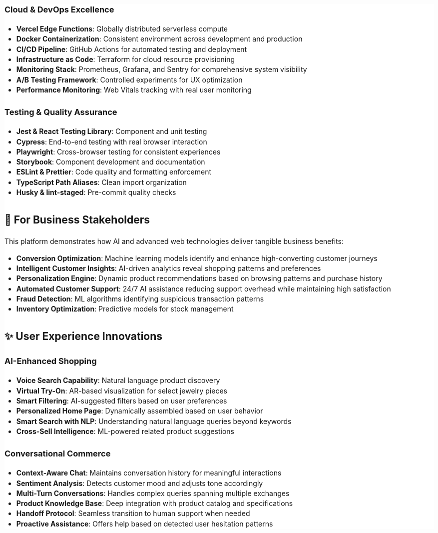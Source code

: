 ### Cloud & DevOps Excellence
- **Vercel Edge Functions**: Globally distributed serverless compute
- **Docker Containerization**: Consistent environment across development and production
- **CI/CD Pipeline**: GitHub Actions for automated testing and deployment
- **Infrastructure as Code**: Terraform for cloud resource provisioning
- **Monitoring Stack**: Prometheus, Grafana, and Sentry for comprehensive system visibility
- **A/B Testing Framework**: Controlled experiments for UX optimization
- **Performance Monitoring**: Web Vitals tracking with real user monitoring

### Testing & Quality Assurance
- **Jest & React Testing Library**: Component and unit testing
- **Cypress**: End-to-end testing with real browser interaction
- **Playwright**: Cross-browser testing for consistent experiences
- **Storybook**: Component development and documentation
- **ESLint & Prettier**: Code quality and formatting enforcement
- **TypeScript Path Aliases**: Clean import organization
- **Husky & lint-staged**: Pre-commit quality checks

## 🎯 For Business Stakeholders

This platform demonstrates how AI and advanced web technologies deliver tangible business benefits:

- **Conversion Optimization**: Machine learning models identify and enhance high-converting customer journeys
- **Intelligent Customer Insights**: AI-driven analytics reveal shopping patterns and preferences
- **Personalization Engine**: Dynamic product recommendations based on browsing patterns and purchase history
- **Automated Customer Support**: 24/7 AI assistance reducing support overhead while maintaining high satisfaction
- **Fraud Detection**: ML algorithms identifying suspicious transaction patterns
- **Inventory Optimization**: Predictive models for stock management

## ✨ User Experience Innovations

### AI-Enhanced Shopping
- **Voice Search Capability**: Natural language product discovery
- **Virtual Try-On**: AR-based visualization for select jewelry pieces
- **Smart Filtering**: AI-suggested filters based on user preferences
- **Personalized Home Page**: Dynamically assembled based on user behavior
- **Smart Search with NLP**: Understanding natural language queries beyond keywords
- **Cross-Sell Intelligence**: ML-powered related product suggestions

### Conversational Commerce
- **Context-Aware Chat**: Maintains conversation history for meaningful interactions
- **Sentiment Analysis**: Detects customer mood and adjusts tone accordingly
- **Multi-Turn Conversations**: Handles complex queries spanning multiple exchanges
- **Product Knowledge Base**: Deep integration with product catalog and specifications
- **Handoff Protocol**: Seamless transition to human support when needed
- **Proactive Assistance**: Offers help based on detected user hesitation patterns
